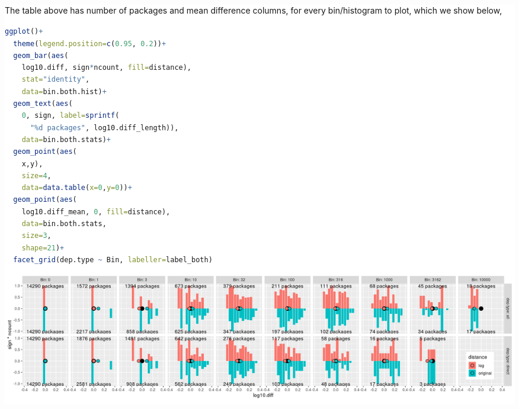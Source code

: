 The table above has number of packages and mean difference columns,
for every bin/histogram to plot, which we show below,


```r
ggplot()+
  theme(legend.position=c(0.95, 0.2))+
  geom_bar(aes(
    log10.diff, sign*ncount, fill=distance),
    stat="identity",
    data=bin.both.hist)+
  geom_text(aes(
    0, sign, label=sprintf(
      "%d packages", log10.diff_length)),
    data=bin.both.stats)+
  geom_point(aes(
    x,y),
    size=4,
    data=data.table(x=0,y=0))+
  geom_point(aes(
    log10.diff_mean, 0, fill=distance),
    data=bin.both.stats,
    size=3,
    shape=21)+
  facet_grid(dep.type ~ Bin, labeller=label_both)
```

![plot of chunk histCompare](/assets/img/2022-10-19-indirect-rev-deps/histCompare-1.png)
